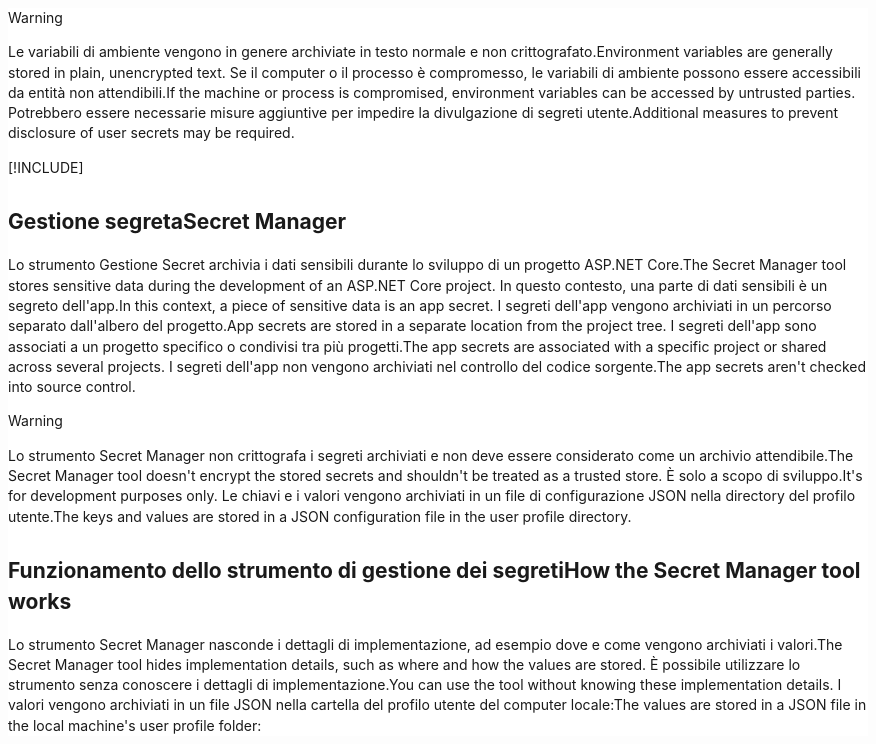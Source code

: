 > [!WARNING]
> <span data-ttu-id="a4008-235">Le variabili di ambiente vengono in genere archiviate in testo normale e non crittografato.</span><span class="sxs-lookup"><span data-stu-id="a4008-235">Environment variables are generally stored in plain, unencrypted text.</span></span> <span data-ttu-id="a4008-236">Se il computer o il processo è compromesso, le variabili di ambiente possono essere accessibili da entità non attendibili.</span><span class="sxs-lookup"><span data-stu-id="a4008-236">If the machine or process is compromised, environment variables can be accessed by untrusted parties.</span></span> <span data-ttu-id="a4008-237">Potrebbero essere necessarie misure aggiuntive per impedire la divulgazione di segreti utente.</span><span class="sxs-lookup"><span data-stu-id="a4008-237">Additional measures to prevent disclosure of user secrets may be required.</span></span>

[!INCLUDE[](~/includes/environmentVarableColon.md)]

## <a name="secret-manager"></a><span data-ttu-id="a4008-238">Gestione segreta</span><span class="sxs-lookup"><span data-stu-id="a4008-238">Secret Manager</span></span>

<span data-ttu-id="a4008-239">Lo strumento Gestione Secret archivia i dati sensibili durante lo sviluppo di un progetto ASP.NET Core.</span><span class="sxs-lookup"><span data-stu-id="a4008-239">The Secret Manager tool stores sensitive data during the development of an ASP.NET Core project.</span></span> <span data-ttu-id="a4008-240">In questo contesto, una parte di dati sensibili è un segreto dell'app.</span><span class="sxs-lookup"><span data-stu-id="a4008-240">In this context, a piece of sensitive data is an app secret.</span></span> <span data-ttu-id="a4008-241">I segreti dell'app vengono archiviati in un percorso separato dall'albero del progetto.</span><span class="sxs-lookup"><span data-stu-id="a4008-241">App secrets are stored in a separate location from the project tree.</span></span> <span data-ttu-id="a4008-242">I segreti dell'app sono associati a un progetto specifico o condivisi tra più progetti.</span><span class="sxs-lookup"><span data-stu-id="a4008-242">The app secrets are associated with a specific project or shared across several projects.</span></span> <span data-ttu-id="a4008-243">I segreti dell'app non vengono archiviati nel controllo del codice sorgente.</span><span class="sxs-lookup"><span data-stu-id="a4008-243">The app secrets aren't checked into source control.</span></span>

> [!WARNING]
> <span data-ttu-id="a4008-244">Lo strumento Secret Manager non crittografa i segreti archiviati e non deve essere considerato come un archivio attendibile.</span><span class="sxs-lookup"><span data-stu-id="a4008-244">The Secret Manager tool doesn't encrypt the stored secrets and shouldn't be treated as a trusted store.</span></span> <span data-ttu-id="a4008-245">È solo a scopo di sviluppo.</span><span class="sxs-lookup"><span data-stu-id="a4008-245">It's for development purposes only.</span></span> <span data-ttu-id="a4008-246">Le chiavi e i valori vengono archiviati in un file di configurazione JSON nella directory del profilo utente.</span><span class="sxs-lookup"><span data-stu-id="a4008-246">The keys and values are stored in a JSON configuration file in the user profile directory.</span></span>

## <a name="how-the-secret-manager-tool-works"></a><span data-ttu-id="a4008-247">Funzionamento dello strumento di gestione dei segreti</span><span class="sxs-lookup"><span data-stu-id="a4008-247">How the Secret Manager tool works</span></span>

<span data-ttu-id="a4008-248">Lo strumento Secret Manager nasconde i dettagli di implementazione, ad esempio dove e come vengono archiviati i valori.</span><span class="sxs-lookup"><span data-stu-id="a4008-248">The Secret Manager tool hides implementation details, such as where and how the values are stored.</span></span> <span data-ttu-id="a4008-249">È possibile utilizzare lo strumento senza conoscere i dettagli di implementazione.</span><span class="sxs-lookup"><span data-stu-id="a4008-249">You can use the tool without knowing these implementation details.</span></span> <span data-ttu-id="a4008-250">I valori vengono archiviati in un file JSON nella cartella del profilo utente del computer locale:</span><span class="sxs-lookup"><span data-stu-id="a4008-250">The values are stored in a JSON file in the local machine's user profile folder:</span></span>
